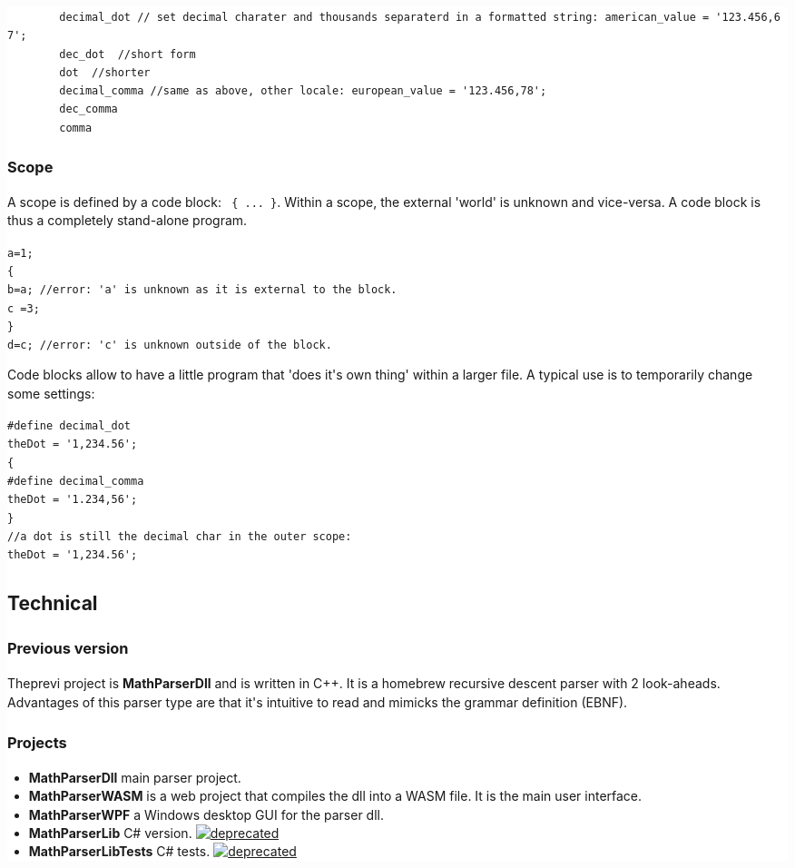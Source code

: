 ```
        decimal_dot // set decimal charater and thousands separaterd in a formatted string: american_value = '123.456,67';
        dec_dot  //short form
        dot  //shorter
        decimal_comma //same as above, other locale: european_value = '123.456,78';
        dec_comma
        comma
```

### Scope
A scope is defined by a code block: ``` { ... }```. Within a scope, the external 'world' is unknown and vice-versa. A code block is thus a completely stand-alone program.
```
a=1;
{
b=a; //error: 'a' is unknown as it is external to the block.
c =3;
}
d=c; //error: 'c' is unknown outside of the block.
```

Code blocks allow to have a little program that 'does it's own thing' within a larger file.
A typical use is to temporarily change some settings:
```
#define decimal_dot
theDot = '1,234.56';
{
#define decimal_comma
theDot = '1.234,56';
}
//a dot is still the decimal char in the outer scope:
theDot = '1,234.56';
```

## Technical

### Previous version
Theprevi project is **MathParserDll** and is written in C++. It is a homebrew recursive descent parser with 2 look-aheads. Advantages of this parser type are that it's intuitive to read and mimicks the grammar definition (EBNF).

### Projects
* **MathParserDll** main parser project.
* **MathParserWASM** is a web project that compiles the dll into a WASM file. It is the main user interface.
* **MathParserWPF** a Windows desktop GUI for the parser dll. 
* **MathParserLib** C# version. [![deprecated](http://badges.github.io/stability-badges/dist/deprecated.svg)](http://github.com/badges/stability-badges)
* **MathParserLibTests** C# tests. [![deprecated](http://badges.github.io/stability-badges/dist/deprecated.svg)](http://github.com/badges/stability-badges)
